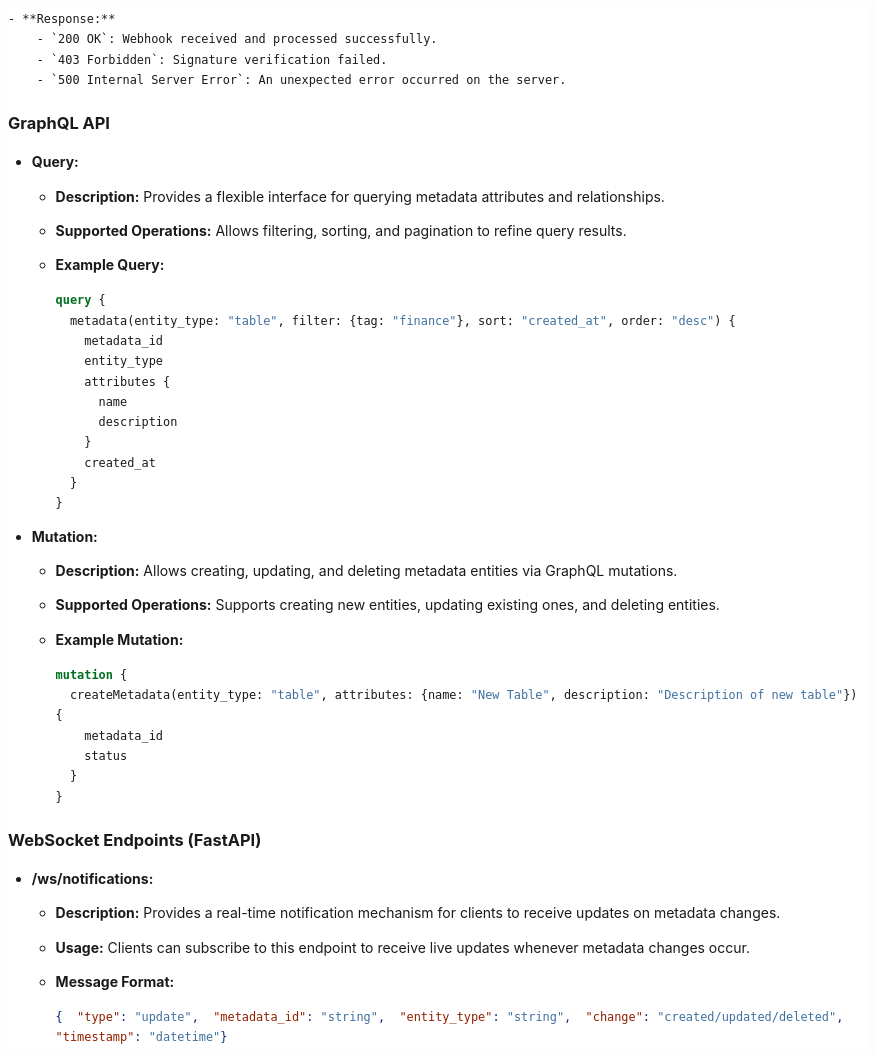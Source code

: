     - **Response:**
        - `200 OK`: Webhook received and processed successfully.
        - `403 Forbidden`: Signature verification failed.
        - `500 Internal Server Error`: An unexpected error occurred on the server.

### GraphQL API

- **Query:**
    - **Description:** Provides a flexible interface for querying metadata attributes and relationships.
    - **Supported Operations:** Allows filtering, sorting, and pagination to refine query results.
    - **Example Query:**
        
        ```graphql
        query {
          metadata(entity_type: "table", filter: {tag: "finance"}, sort: "created_at", order: "desc") {
            metadata_id
            entity_type
            attributes {
              name
              description
            }
            created_at
          }
        }
        ```
        
- **Mutation:**
    - **Description:** Allows creating, updating, and deleting metadata entities via GraphQL mutations.
    - **Supported Operations:** Supports creating new entities, updating existing ones, and deleting entities.
    - **Example Mutation:**
        
        ```graphql
        mutation {
          createMetadata(entity_type: "table", attributes: {name: "New Table", description: "Description of new table"}) {
            metadata_id
            status
          }
        }
        ```
        

### WebSocket Endpoints (FastAPI)

- **/ws/notifications:**
    - **Description:** Provides a real-time notification mechanism for clients to receive updates on metadata changes.
    - **Usage:** Clients can subscribe to this endpoint to receive live updates whenever metadata changes occur.
    - **Message Format:**
        
        ```json
        {  "type": "update",  "metadata_id": "string",  "entity_type": "string",  "change": "created/updated/deleted",  "timestamp": "datetime"}
        ```
        